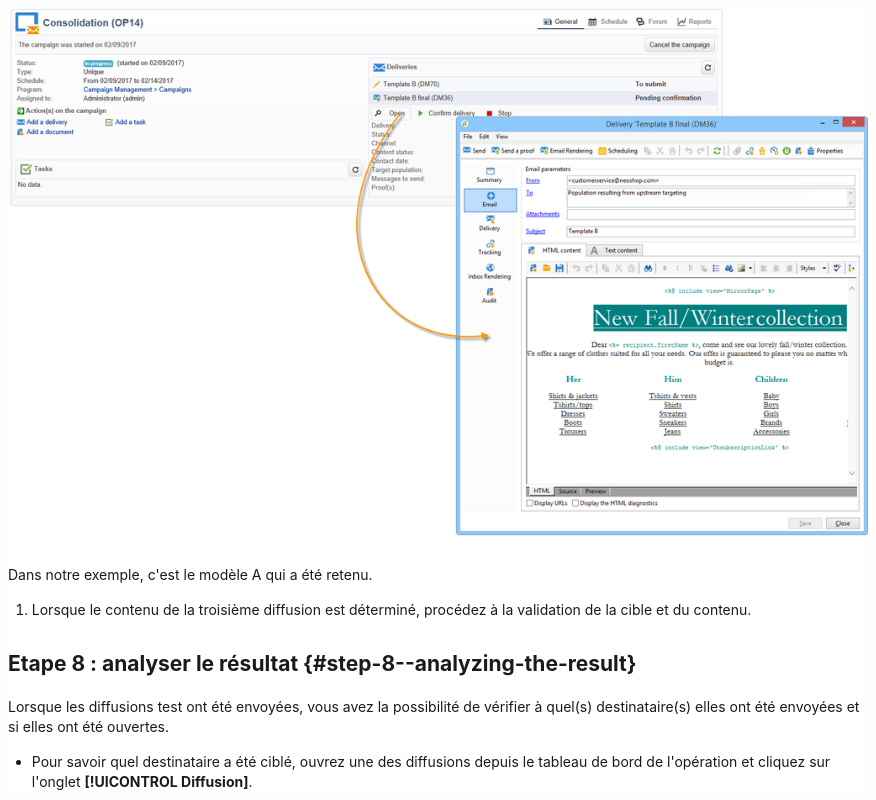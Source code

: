    ![](assets/use_case_abtesting_startwkfl_002.png)

   Dans notre exemple, c&#39;est le modèle A qui a été retenu.

1. Lorsque le contenu de la troisième diffusion est déterminé, procédez à la validation de la cible et du contenu.

## Etape 8 : analyser le résultat {#step-8--analyzing-the-result}

Lorsque les diffusions test ont été envoyées, vous avez la possibilité de vérifier à quel(s) destinataire(s) elles ont été envoyées et si elles ont été ouvertes.

* Pour savoir quel destinataire a été ciblé, ouvrez une des diffusions depuis le tableau de bord de l&#39;opération et cliquez sur l&#39;onglet **[!UICONTROL Diffusion]**.
